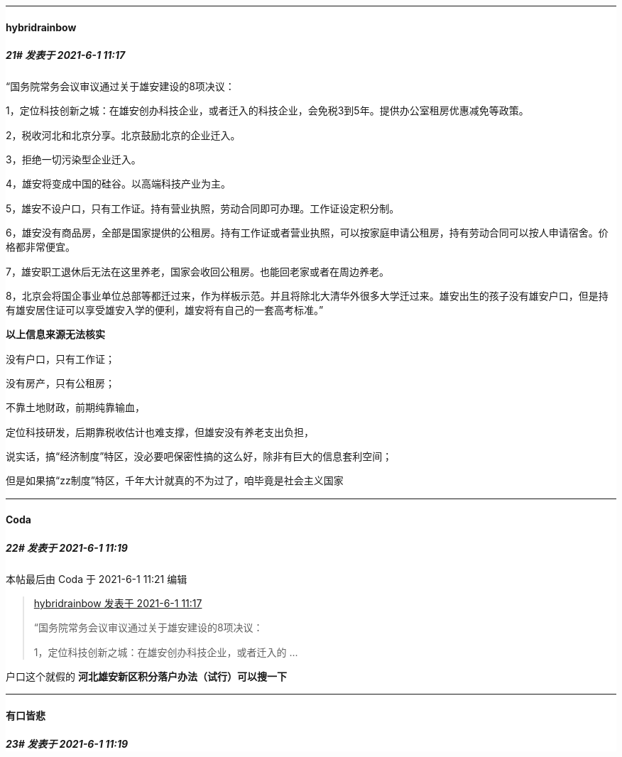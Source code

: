 
*****

####  hybridrainbow  
##### 21#       发表于 2021-6-1 11:17


“国务院常务会议审议通过关于雄安建设的8项决议：

1，定位科技创新之城：在雄安创办科技企业，或者迁入的科技企业，会免税3到5年。提供办公室租房优惠减免等政策。

2，税收河北和北京分享。北京鼓励北京的企业迁入。

3，拒绝一切污染型企业迁入。

4，雄安将变成中国的硅谷。以高端科技产业为主。

5，雄安不设户口，只有工作证。持有营业执照，劳动合同即可办理。工作证设定积分制。

6，雄安没有商品房，全部是国家提供的公租房。持有工作证或者营业执照，可以按家庭申请公租房，持有劳动合同可以按人申请宿舍。价格都非常便宜。

7，雄安职工退休后无法在这里养老，国家会收回公租房。也能回老家或者在周边养老。

8，北京会将国企事业单位总部等都迁过来，作为样板示范。并且将除北大清华外很多大学迁过来。雄安出生的孩子没有雄安户口，但是持有雄安居住证可以享受雄安入学的便利，雄安将有自己的一套高考标准。”

<strong>以上信息来源无法核实</strong>


没有户口，只有工作证；

没有房产，只有公租房；

不靠土地财政，前期纯靠输血，

定位科技研发，后期靠税收估计也难支撑，但雄安没有养老支出负担，


说实话，搞“经济制度”特区，没必要吧保密性搞的这么好，除非有巨大的信息套利空间；

但是如果搞“zz制度”特区，千年大计就真的不为过了，咱毕竟是社会主义国家


*****

####  Coda  
##### 22#       发表于 2021-6-1 11:19


 本帖最后由 Coda 于 2021-6-1 11:21 编辑 
<blockquote><a href="httphttps://bbs.saraba1st.com/2b/forum.php?mod=redirect&amp;goto=findpost&amp;pid=51439074&amp;ptid=2007345" target="_blank">hybridrainbow 发表于 2021-6-1 11:17</a>

“国务院常务会议审议通过关于雄安建设的8项决议：

1，定位科技创新之城：在雄安创办科技企业，或者迁入的 ...</blockquote>
户口这个就假的 <strong>河北雄安新区积分落户办法（试行）可以搜一下</strong>


*****

####  有口皆悲  
##### 23#       发表于 2021-6-1 11:19
